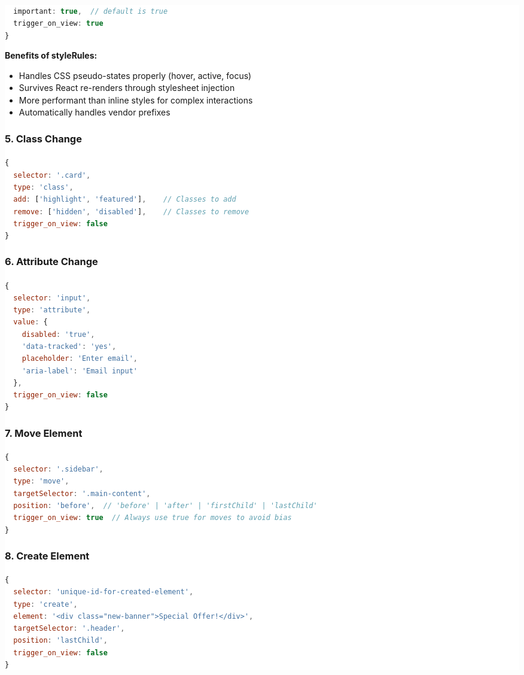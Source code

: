 ```javascript
  important: true,  // default is true
  trigger_on_view: true
}
```

**Benefits of styleRules:**
- Handles CSS pseudo-states properly (hover, active, focus)
- Survives React re-renders through stylesheet injection
- More performant than inline styles for complex interactions
- Automatically handles vendor prefixes

### 5. Class Change
```javascript
{
  selector: '.card',
  type: 'class',
  add: ['highlight', 'featured'],    // Classes to add
  remove: ['hidden', 'disabled'],    // Classes to remove
  trigger_on_view: false
}
```

### 6. Attribute Change
```javascript
{
  selector: 'input',
  type: 'attribute',
  value: {
    disabled: 'true',
    'data-tracked': 'yes',
    placeholder: 'Enter email',
    'aria-label': 'Email input'
  },
  trigger_on_view: false
}
```

### 7. Move Element
```javascript
{
  selector: '.sidebar',
  type: 'move',
  targetSelector: '.main-content',
  position: 'before',  // 'before' | 'after' | 'firstChild' | 'lastChild'
  trigger_on_view: true  // Always use true for moves to avoid bias
}
```

### 8. Create Element
```javascript
{
  selector: 'unique-id-for-created-element',
  type: 'create',
  element: '<div class="new-banner">Special Offer!</div>',
  targetSelector: '.header',
  position: 'lastChild',
  trigger_on_view: false
}
```
